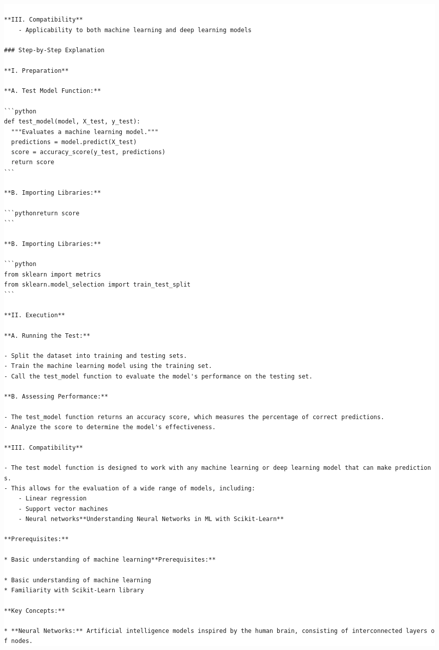 ``````

**III. Compatibility**
    - Applicability to both machine learning and deep learning models

### Step-by-Step Explanation

**I. Preparation**

**A. Test Model Function:**

```python
def test_model(model, X_test, y_test):
  """Evaluates a machine learning model."""
  predictions = model.predict(X_test)
  score = accuracy_score(y_test, predictions)
  return score
```

**B. Importing Libraries:**

```pythonreturn score
```

**B. Importing Libraries:**

```python
from sklearn import metrics
from sklearn.model_selection import train_test_split
```

**II. Execution**

**A. Running the Test:**

- Split the dataset into training and testing sets.
- Train the machine learning model using the training set.
- Call the test_model function to evaluate the model's performance on the testing set.

**B. Assessing Performance:**

- The test_model function returns an accuracy score, which measures the percentage of correct predictions.
- Analyze the score to determine the model's effectiveness.

**III. Compatibility**

- The test model function is designed to work with any machine learning or deep learning model that can make predictions.
- This allows for the evaluation of a wide range of models, including:
    - Linear regression
    - Support vector machines
    - Neural networks**Understanding Neural Networks in ML with Scikit-Learn**

**Prerequisites:**

* Basic understanding of machine learning**Prerequisites:**

* Basic understanding of machine learning
* Familiarity with Scikit-Learn library

**Key Concepts:**

* **Neural Networks:** Artificial intelligence models inspired by the human brain, consisting of interconnected layers of nodes.
``````